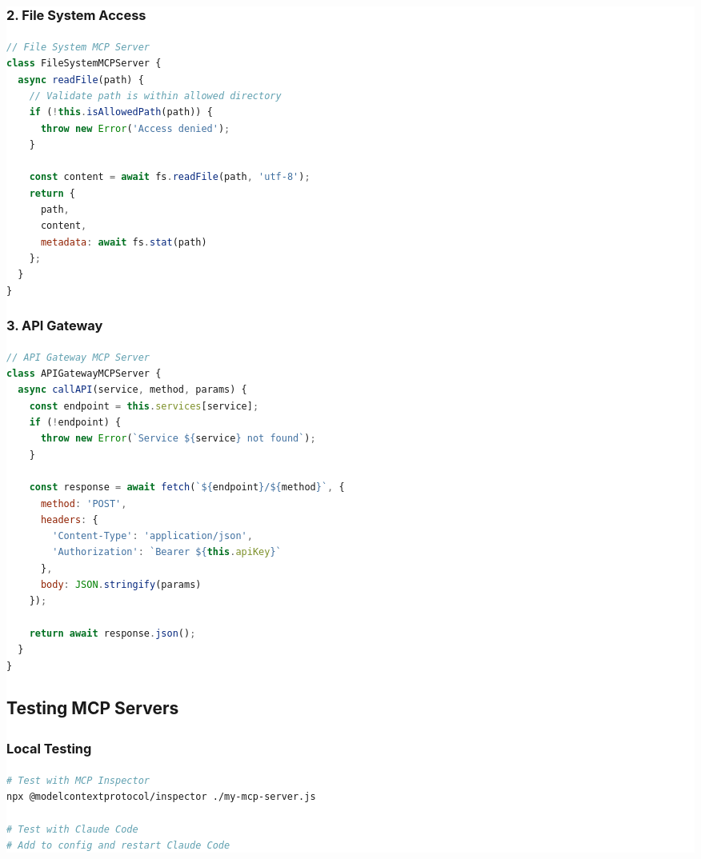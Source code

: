 ### 2. File System Access
```javascript
// File System MCP Server
class FileSystemMCPServer {
  async readFile(path) {
    // Validate path is within allowed directory
    if (!this.isAllowedPath(path)) {
      throw new Error('Access denied');
    }
    
    const content = await fs.readFile(path, 'utf-8');
    return {
      path,
      content,
      metadata: await fs.stat(path)
    };
  }
}
```

### 3. API Gateway
```javascript
// API Gateway MCP Server
class APIGatewayMCPServer {
  async callAPI(service, method, params) {
    const endpoint = this.services[service];
    if (!endpoint) {
      throw new Error(`Service ${service} not found`);
    }
    
    const response = await fetch(`${endpoint}/${method}`, {
      method: 'POST',
      headers: {
        'Content-Type': 'application/json',
        'Authorization': `Bearer ${this.apiKey}`
      },
      body: JSON.stringify(params)
    });
    
    return await response.json();
  }
}
```

## Testing MCP Servers

### Local Testing
```bash
# Test with MCP Inspector
npx @modelcontextprotocol/inspector ./my-mcp-server.js

# Test with Claude Code
# Add to config and restart Claude Code
```
